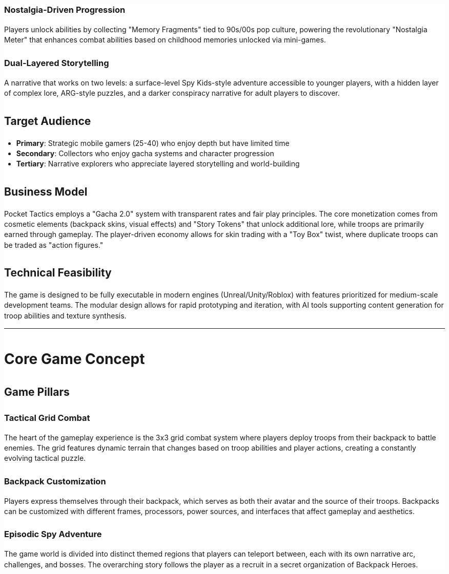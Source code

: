 ### Nostalgia-Driven Progression
Players unlock abilities by collecting "Memory Fragments" tied to 90s/00s pop culture, powering the revolutionary "Nostalgia Meter" that enhances combat abilities based on childhood memories unlocked via mini-games.

### Dual-Layered Storytelling
A narrative that works on two levels: a surface-level Spy Kids-style adventure accessible to younger players, with a hidden layer of complex lore, ARG-style puzzles, and a darker conspiracy narrative for adult players to discover.

## Target Audience

- **Primary**: Strategic mobile gamers (25-40) who enjoy depth but have limited time
- **Secondary**: Collectors who enjoy gacha systems and character progression
- **Tertiary**: Narrative explorers who appreciate layered storytelling and world-building

## Business Model

Pocket Tactics employs a "Gacha 2.0" system with transparent rates and fair play principles. The core monetization comes from cosmetic elements (backpack skins, visual effects) and "Story Tokens" that unlock additional lore, while troops are primarily earned through gameplay. The player-driven economy allows for skin trading with a "Toy Box" twist, where duplicate troops can be traded as "action figures."

## Technical Feasibility

The game is designed to be fully executable in modern engines (Unreal/Unity/Roblox) with features prioritized for medium-scale development teams. The modular design allows for rapid prototyping and iteration, with AI tools supporting content generation for troop abilities and texture synthesis.

---

# Core Game Concept

## Game Pillars

### Tactical Grid Combat
The heart of the gameplay experience is the 3x3 grid combat system where players deploy troops from their backpack to battle enemies. The grid features dynamic terrain that changes based on troop abilities and player actions, creating a constantly evolving tactical puzzle.

### Backpack Customization
Players express themselves through their backpack, which serves as both their avatar and the source of their troops. Backpacks can be customized with different frames, processors, power sources, and interfaces that affect gameplay and aesthetics.

### Episodic Spy Adventure
The game world is divided into distinct themed regions that players can teleport between, each with its own narrative arc, challenges, and bosses. The overarching story follows the player as a recruit in a secret organization of Backpack Heroes.
